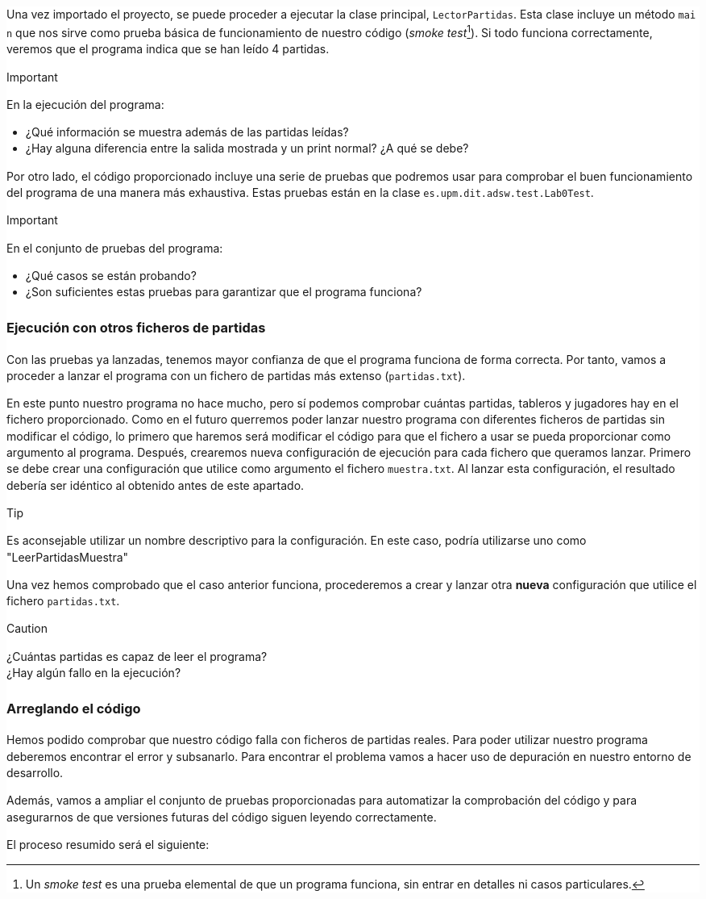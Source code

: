 Una vez importado el proyecto, se puede proceder a ejecutar la clase principal, `LectorPartidas`.
Esta clase incluye un método `main` que nos sirve como prueba básica de funcionamiento
de nuestro código (*smoke test*[^1]).
Si todo funciona correctamente, veremos que el programa indica que se han leído 4 partidas.

> [!IMPORTANT]
> En la ejecución del programa:
> * ¿Qué información se muestra además de las partidas leídas?
> * ¿Hay alguna diferencia entre la salida mostrada y un print normal? ¿A qué se debe?

Por otro lado, el código proporcionado incluye una serie de pruebas que podremos usar para comprobar el buen funcionamiento del programa de una manera más exhaustiva.
Estas pruebas están en la clase `es.upm.dit.adsw.test.Lab0Test`.

> [!IMPORTANT]
> En el conjunto de pruebas del programa:
> * ¿Qué casos se están probando?
> * ¿Son suficientes estas pruebas para garantizar que el programa funciona?

### Ejecución con otros ficheros de partidas

Con las pruebas ya lanzadas, tenemos mayor confianza de que el programa funciona de forma correcta.
Por tanto, vamos a proceder a lanzar el programa con un fichero de partidas más extenso (`partidas.txt`).

En este punto nuestro programa no hace mucho, pero sí podemos comprobar cuántas partidas, tableros y jugadores hay en el fichero proporcionado.
Como en el futuro querremos poder lanzar nuestro programa con diferentes ficheros de partidas sin modificar el código, lo primero que haremos será modificar el código para que el fichero a usar se pueda proporcionar como argumento al programa.
Después, crearemos nueva configuración de ejecución para cada fichero que queramos lanzar.
Primero se debe crear una configuración que utilice como argumento el fichero `muestra.txt`.
Al lanzar esta configuración, el resultado debería ser idéntico al obtenido antes de este apartado.

> [!TIP]
> Es aconsejable utilizar un nombre descriptivo para la configuración. En este caso, podría utilizarse uno como "LeerPartidasMuestra"

Una vez hemos comprobado que el caso anterior funciona, procederemos a crear y lanzar otra **nueva** configuración que utilice el fichero `partidas.txt`.

> [!CAUTION]
> ¿Cuántas partidas es capaz de leer el programa?\
> ¿Hay algún fallo en la ejecución?

### Arreglando el código

Hemos podido comprobar que nuestro código falla con ficheros de partidas reales.
Para poder utilizar nuestro programa deberemos encontrar el error y subsanarlo.
Para encontrar el problema vamos a hacer uso de depuración en nuestro entorno de desarrollo.

Además, vamos a ampliar el conjunto de pruebas proporcionadas para automatizar la comprobación del código y para asegurarnos de que versiones futuras del código siguen leyendo correctamente.

El proceso resumido será el siguiente:


[^1]: Un *smoke test* es una prueba elemental de que un programa funciona, sin entrar en detalles ni casos particulares.